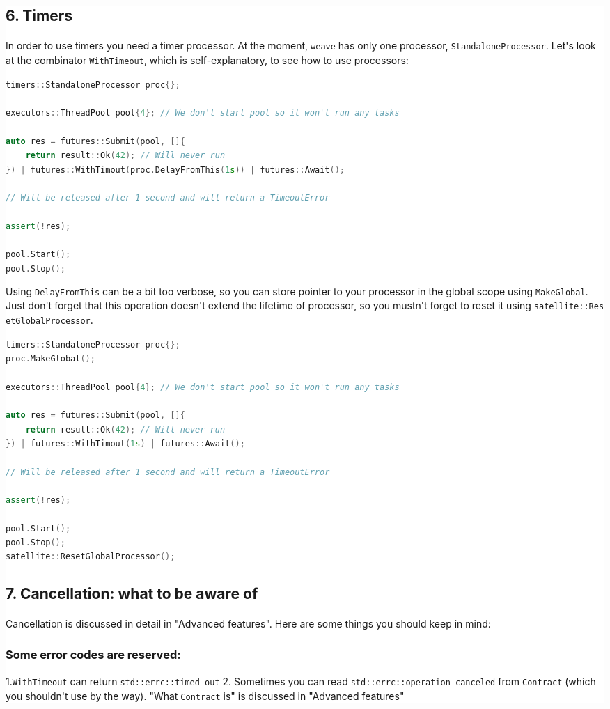 ## 6. Timers
In order to use timers you need a timer processor. At the moment, `weave` has only one processor, `StandaloneProcessor`. Let's look at the combinator `WithTimeout`, which is self-explanatory, to see how to use processors:
```cpp
timers::StandaloneProcessor proc{};

executors::ThreadPool pool{4}; // We don't start pool so it won't run any tasks

auto res = futures::Submit(pool, []{
	return result::Ok(42); // Will never run
}) | futures::WithTimout(proc.DelayFromThis(1s)) | futures::Await();

// Will be released after 1 second and will return a TimeoutError 

assert(!res);

pool.Start();
pool.Stop();
```
Using `DelayFromThis` can be a bit too verbose, so you can store pointer to your processor in the global scope using `MakeGlobal`. Just don't forget that this operation doesn't extend the lifetime of processor, so you mustn't forget to reset it using `satellite::ResetGlobalProcessor`.
```cpp
timers::StandaloneProcessor proc{};
proc.MakeGlobal();

executors::ThreadPool pool{4}; // We don't start pool so it won't run any tasks

auto res = futures::Submit(pool, []{
	return result::Ok(42); // Will never run
}) | futures::WithTimout(1s) | futures::Await();

// Will be released after 1 second and will return a TimeoutError 

assert(!res);

pool.Start();
pool.Stop();
satellite::ResetGlobalProcessor();
```

## 7. Cancellation: what to be aware of
Cancellation is discussed in detail in "Advanced features". Here are some things you should keep in mind:

### Some error codes are reserved:

1.`WithTimeout` can return `std::errc::timed_out`
2. Sometimes you can read `std::errc::operation_canceled` from `Contract` (which you shouldn't use by the way). "What `Contract` is" is discussed in "Advanced features"
